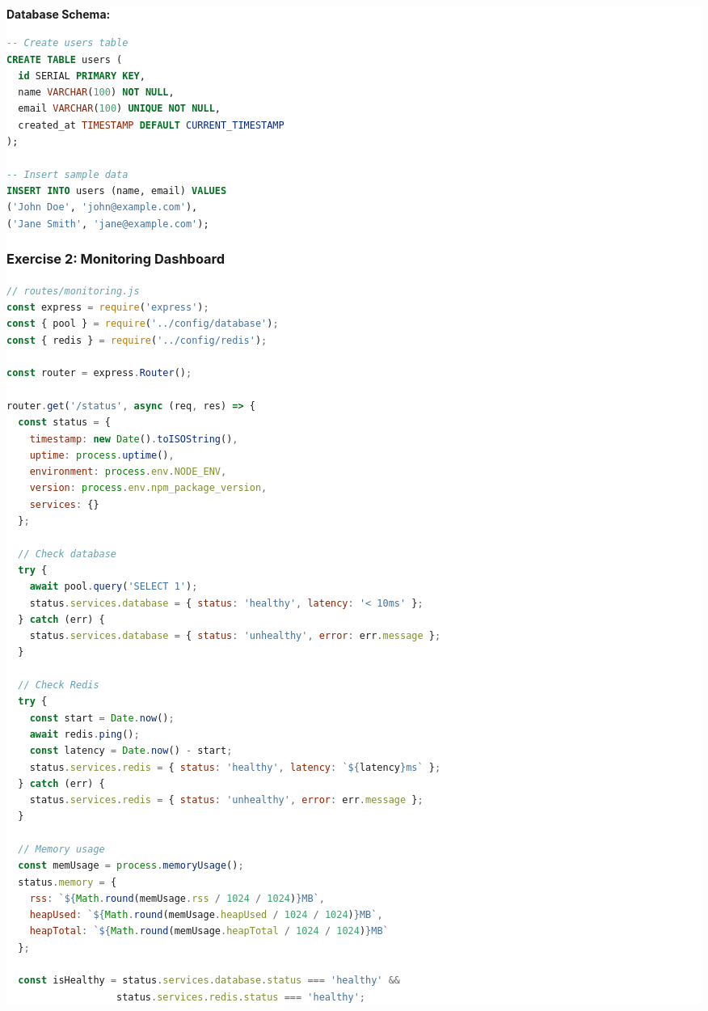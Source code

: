 **Database Schema:**
```sql
-- Create users table
CREATE TABLE users (
  id SERIAL PRIMARY KEY,
  name VARCHAR(100) NOT NULL,
  email VARCHAR(100) UNIQUE NOT NULL,
  created_at TIMESTAMP DEFAULT CURRENT_TIMESTAMP
);

-- Insert sample data
INSERT INTO users (name, email) VALUES 
('John Doe', 'john@example.com'),
('Jane Smith', 'jane@example.com');
```

### Exercise 2: Monitoring Dashboard

```javascript
// routes/monitoring.js
const express = require('express');
const { pool } = require('../config/database');
const { redis } = require('../config/redis');

const router = express.Router();

router.get('/status', async (req, res) => {
  const status = {
    timestamp: new Date().toISOString(),
    uptime: process.uptime(),
    environment: process.env.NODE_ENV,
    version: process.env.npm_package_version,
    services: {}
  };

  // Check database
  try {
    await pool.query('SELECT 1');
    status.services.database = { status: 'healthy', latency: '< 10ms' };
  } catch (err) {
    status.services.database = { status: 'unhealthy', error: err.message };
  }

  // Check Redis
  try {
    const start = Date.now();
    await redis.ping();
    const latency = Date.now() - start;
    status.services.redis = { status: 'healthy', latency: `${latency}ms` };
  } catch (err) {
    status.services.redis = { status: 'unhealthy', error: err.message };
  }

  // Memory usage
  const memUsage = process.memoryUsage();
  status.memory = {
    rss: `${Math.round(memUsage.rss / 1024 / 1024)}MB`,
    heapUsed: `${Math.round(memUsage.heapUsed / 1024 / 1024)}MB`,
    heapTotal: `${Math.round(memUsage.heapTotal / 1024 / 1024)}MB`
  };

  const isHealthy = status.services.database.status === 'healthy' && 
                   status.services.redis.status === 'healthy';

```